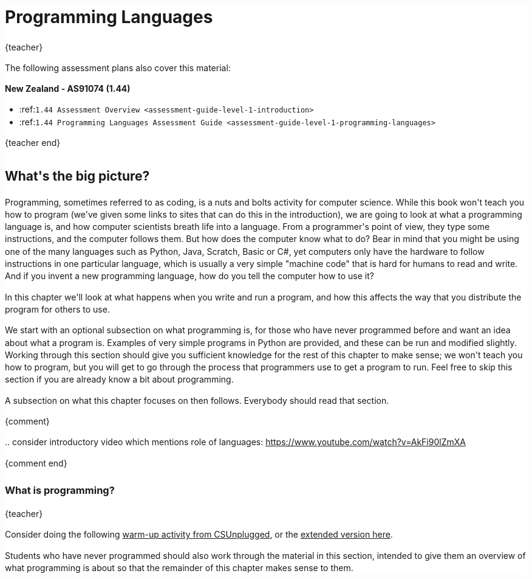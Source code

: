 # Programming Languages



{teacher}

The following assessment plans also cover this material:

**New Zealand - AS91074 (1.44)**

* :ref:`1.44 Assessment Overview <assessment-guide-level-1-introduction>`
* :ref:`1.44 Programming Languages Assessment Guide <assessment-guide-level-1-programming-languages>`

{teacher end}
  
## What's the big picture?

Programming, sometimes referred to as coding, is a nuts and bolts activity for computer science. While this book won't teach you how to program (we've given some links to sites that can do this in the introduction), we are going to look at what a programming language is, and how computer scientists breath life into a language. From a programmer's point of view, they type some instructions, and the computer follows them. But how does the computer know what to do? Bear in mind that you might be using one of the many languages such as Python, Java, Scratch, Basic or C#,  yet computers only have the hardware to follow instructions in one particular language, which is usually a very simple "machine code" that is hard for humans to read and write. And if you invent a new programming language, how do you tell the computer how to use it?

In this chapter we'll look at what happens when you write and run a program, and how this affects the way that you distribute the program for others to use.

We start with an optional subsection on what programming is, for those who have never programmed before and want an idea about what a program is. Examples of very simple programs in Python are provided, and these can be run and modified slightly. Working through this section should give you sufficient knowledge for the rest of this chapter to make sense; we won't teach you how to program, but you will get to go through the process that programmers use to get a program to run. Feel free to skip this section if you are already know a bit about programming.

A subsection on what this chapter focuses on then follows. Everybody should read that section.

{comment}

.. consider introductory video which mentions role of languages: https://www.youtube.com/watch?v=AkFi90lZmXA

{comment end}

### What is programming?

{teacher}

Consider doing the following [warm-up activity from CSUnplugged](http://csunplugged.org/programming-languages), or the [extended version here](http://csunplugged.org/sites/default/files/tellAndDraw1.5.pdf).

Students who have never programmed should also work through the material in this section, intended to give them an overview of what programming is about so that the remainder of this chapter makes sense to them.
